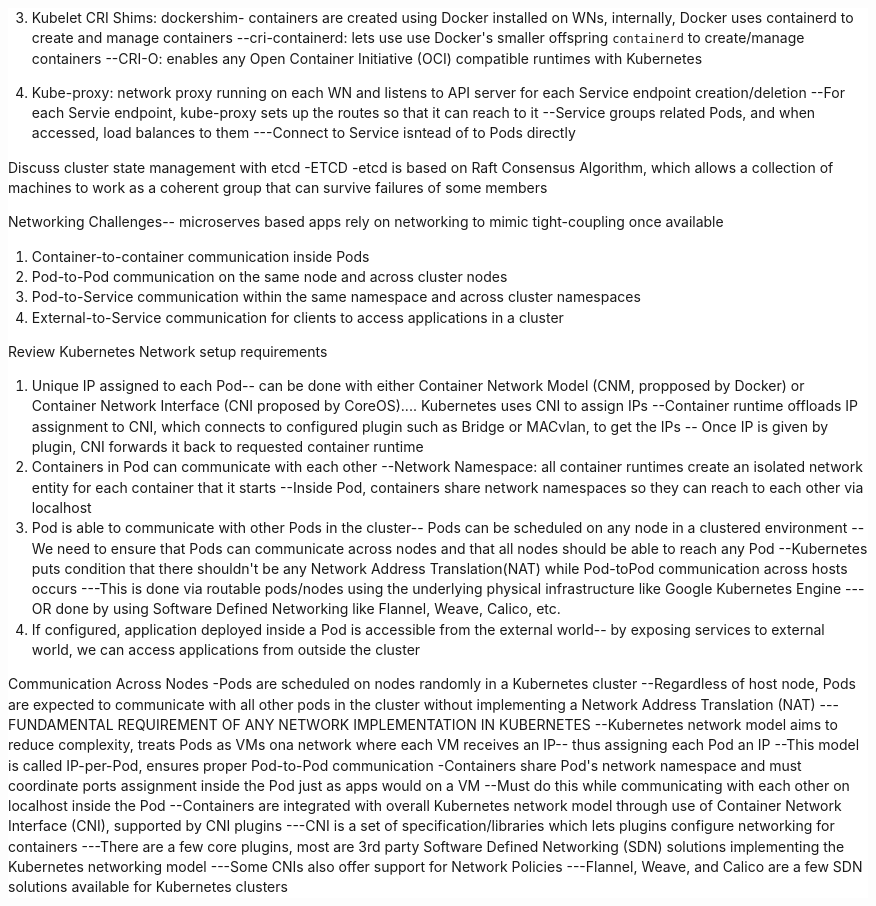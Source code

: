3. Kubelet CRI Shims: dockershim- containers are created using Docker installed on WNs, internally, Docker uses containerd to create and manage containers
--cri-containerd: lets use use Docker's smaller offspring `containerd` to create/manage containers
--CRI-O: enables any Open Container Initiative (OCI) compatible runtimes with Kubernetes

4. Kube-proxy: network proxy running on each WN and listens to API server for each Service endpoint creation/deletion
--For each Servie endpoint, kube-proxy sets up the routes so that it can reach to it
--Service groups related Pods, and when accessed, load balances to them
---Connect to Service isntead of to Pods directly


Discuss cluster state management with etcd
-ETCD
-etcd is based on Raft Consensus Algorithm, which allows a collection of machines to work as a coherent group that can survive failures of some members

Networking Challenges-- microserves based apps rely on networking to mimic tight-coupling once available
1. Container-to-container communication inside Pods
2. Pod-to-Pod communication on the same node and across cluster nodes
3. Pod-to-Service communication within the same namespace and across cluster namespaces
4. External-to-Service communication for clients to access applications in a cluster

Review Kubernetes Network setup requirements
1. Unique IP assigned to each Pod-- can be done with either Container Network Model (CNM, propposed by Docker) or Container Network Interface (CNI proposed by CoreOS).... Kubernetes uses CNI to assign IPs
--Container runtime offloads IP assignment to CNI, which connects to configured plugin such as Bridge or MACvlan, to get the IPs
-- Once IP is given by plugin, CNI forwards it back to requested container runtime
2. Containers in Pod can communicate with each other
--Network Namespace: all container runtimes create an isolated network entity for each container that it starts
--Inside Pod, containers share network namespaces so they can reach to each other via localhost
3. Pod is able to communicate with other Pods in the cluster-- Pods can be scheduled on any node in a clustered environment
--We need to ensure that Pods can communicate across nodes and that all nodes should be able to reach any Pod
--Kubernetes puts condition that there shouldn't be any Network Address Translation(NAT) while Pod-toPod communication across hosts occurs
---This is done via routable pods/nodes using the underlying physical infrastructure like Google Kubernetes Engine
---OR done by using Software Defined Networking like Flannel, Weave, Calico, etc.
4. If configured, application deployed inside a Pod is accessible from the external world-- by exposing services to external world, we can access applications from outside the cluster

Communication Across Nodes
-Pods are scheduled on nodes randomly in a Kubernetes cluster
--Regardless of host node, Pods are expected to communicate with all other pods in the cluster without implementing a Network Address Translation (NAT)
---FUNDAMENTAL REQUIREMENT OF ANY NETWORK IMPLEMENTATION IN KUBERNETES
--Kubernetes network model aims to reduce complexity, treats Pods as VMs ona network where each VM receives an IP-- thus assigning each Pod an IP
--This model is called IP-per-Pod, ensures proper Pod-to-Pod communication
-Containers share Pod's network namespace and must coordinate ports assignment inside the Pod just as apps would on a VM
--Must do this while communicating with each other on localhost inside the Pod
--Containers are integrated with overall Kubernetes network model through use of Container Network Interface (CNI), supported by CNI plugins
---CNI is a set of specification/libraries which lets plugins configure networking for containers
---There are a few core plugins, most are 3rd party Software Defined Networking (SDN) solutions implementing the Kubernetes networking model
---Some CNIs also offer support for Network Policies
---Flannel, Weave, and Calico are a few SDN solutions available for Kubernetes clusters